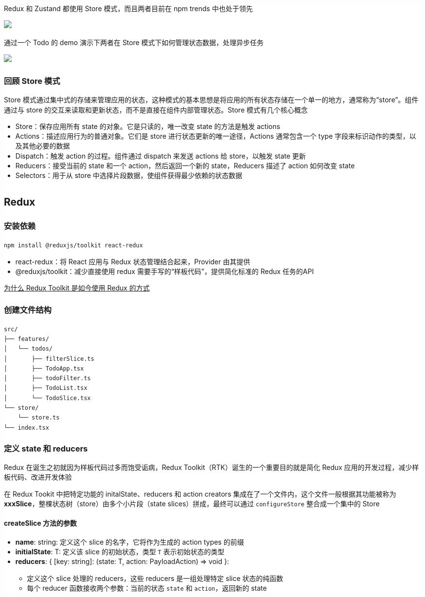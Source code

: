 Redux 和 Zustand 都使用 Store 模式，而且两者目前在 npm trends 中也处于领先

![](https://cdn.nlark.com/yuque/0/2024/png/87727/1722683161758-17d2ea17-0dda-4680-94c2-4fe43c4a4de6.png?x-oss-process=image%2Fformat%2Cwebp%2Fresize%2Cw_1500%2Climit_0)

通过一个 Todo 的 demo 演示下两者在 Store 模式下如何管理状态数据，处理异步任务

![](https://cdn.nlark.com/yuque/0/2024/png/87727/1722764154074-ee7a85fe-d043-49c0-b244-c236ccc37e49.png)

### 回顾 Store 模式
Store 模式通过集中式的存储来管理应用的状态，这种模式的基本思想是将应用的所有状态存储在一个单一的地方，通常称为“store”。组件通过与 store 的交互来读取和更新状态，而不是直接在组件内部管理状态。Store 模式有几个核心概念

+ Store：保存应用所有 state 的对象。它是只读的，唯一改变 state 的方法是触发 actions
+ Actions：描述应用行为的普通对象。它们是 store 进行状态更新的唯一途径，Actions 通常包含一个 type 字段来标识动作的类型，以及其他必要的数据
+ Dispatch：触发 action 的过程。组件通过 dispatch 来发送 actions 给 store，以触发 state 更新
+ Reducers：接受当前的 state 和一个 action，然后返回一个新的 state，Reducers 描述了 action 如何改变 state
+ Selectors：用于从 store 中选择片段数据，使组件获得最少依赖的状态数据

## Redux
### <font style="color:rgb(28, 30, 33);">安装依赖</font>
```bash
npm install @reduxjs/toolkit react-redux
```

+ react-redux：将 React 应用与 Redux 状态管理结合起来，Provider 由其提供
+ @reduxjs/toolkit：减少直接使用 redux 需要手写的“样板代码”，提供简化标准的 Redux 任务的API

[为什么 Redux Toolkit 是如今使用 Redux 的方式](https://cn.redux.js.org/introduction/why-rtk-is-redux-today)

### 创建文件结构
```plain
src/
├── features/
│   └── todos/
│       ├── filterSlice.ts
│       ├── TodoApp.tsx
│       ├── todoFilter.ts
│       ├── TodoList.tsx
│       └── TodoSlice.tsx
└── store/
    └── store.ts
└── index.tsx
```

### 定义 state 和 reducers
Redux 在诞生之初就因为样板代码过多而饱受诟病，Redux Toolkit（RTK）诞生的一个重要目的就是简化 Redux 应用的开发过程，减少样板代码、改进开发体验

在 Redux Tookit 中把特定功能的 initalState、reducers 和 action creators 集成在了一个文件内，这个文件一般根据其功能被称为 **xxxSlice**，整棵状态树（store）由多个小片段（state slices）拼成，最终可以通过 `configureStore` 整合成一个集中的 Store

#### createSlice 方法的参数
+ **name**: string: 定义这个 slice 的名字，它将作为生成的 action types 的前缀
+ **initialState**: T: 定义该 slice 的初始状态，类型 `T` 表示初始状态的类型
+ **reducers**: { [key: string]: (state: T, action: PayloadAction<any>) => void }:
    - 定义这个 slice 处理的 reducers，这些 reducers 是一组处理特定 slice 状态的纯函数
    - 每个 reducer 函数接收两个参数：当前的状态 `state` 和 `action`，返回新的 state
